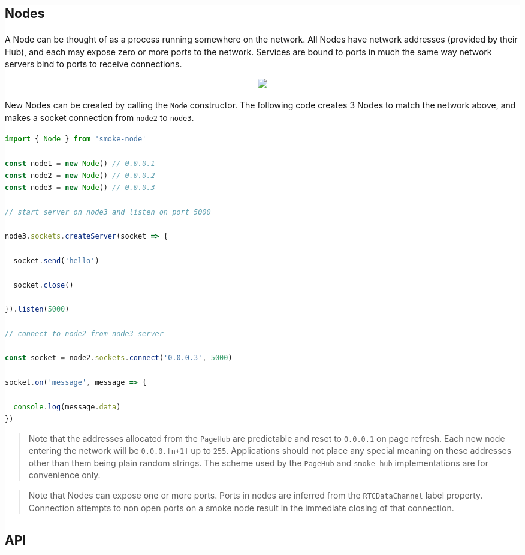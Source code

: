 <a name="Nodes"></a>
## Nodes

A Node can be thought of as a process running somewhere on the network. All Nodes have network addresses (provided by their Hub), and each may expose zero or more ports to the network. Services are bound to ports in much the same way network servers bind to ports to receive connections.

<p align="center">
  <img src="https://raw.githubusercontent.com/sinclairzx81/smoke/master/docs/node.png">
</p>

New Nodes can be created by calling the `Node` constructor. The following code creates 3 Nodes to match the network above, and makes a socket connection from `node2` to `node3`.

```typescript
import { Node } from 'smoke-node'

const node1 = new Node() // 0.0.0.1
const node2 = new Node() // 0.0.0.2
const node3 = new Node() // 0.0.0.3

// start server on node3 and listen on port 5000

node3.sockets.createServer(socket => {
  
  socket.send('hello')

  socket.close()

}).listen(5000)

// connect to node2 from node3 server

const socket = node2.sockets.connect('0.0.0.3', 5000)

socket.on('message', message => {

  console.log(message.data)
})
```

> Note that the addresses allocated from the `PageHub` are predictable and reset to `0.0.0.1` on page refresh. Each new node entering the network will be `0.0.0.[n+1]` up to `255`. Applications should not place any special meaning on these addresses other than them being plain random strings. The scheme used by the `PageHub` and `smoke-hub` implementations are for convenience only.

> Note that Nodes can expose one or more ports. Ports in nodes are inferred from the `RTCDataChannel` label property. Connection attempts to non open ports on a smoke node result in the immediate closing of that connection.

<a name="API"></a>
## API
